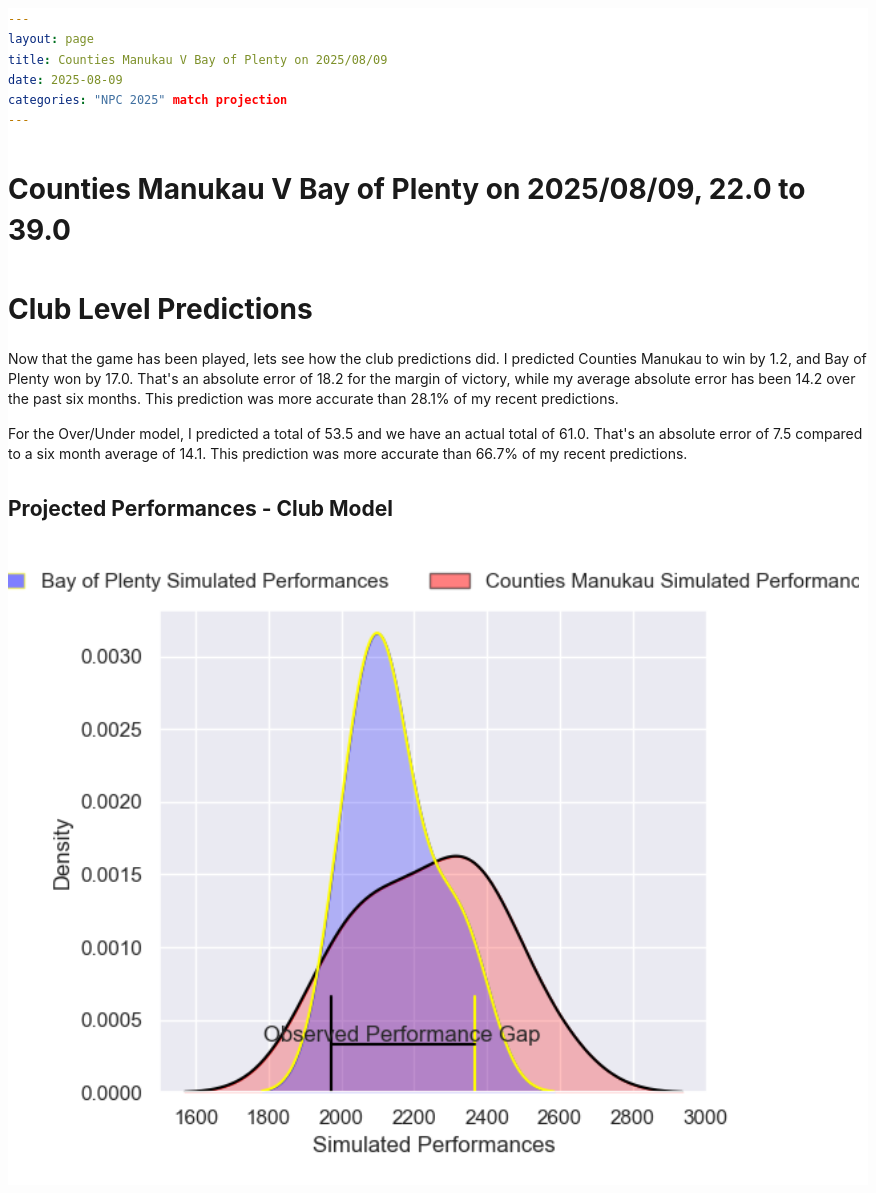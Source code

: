 ```yaml
---  
layout: page  
title: Counties Manukau V Bay of Plenty on 2025/08/09  
date: 2025-08-09  
categories: "NPC 2025" match projection  
---
```

# Counties Manukau V Bay of Plenty on 2025/08/09, 22.0 to 39.0

# Club Level Predictions


Now that the game has been played, lets see how the club predictions did. I predicted Counties Manukau to win by 1.2, and Bay of Plenty won by 17.0. That's an absolute error of 18.2 for the margin of victory, while my average absolute error has been 14.2 over the past six months. This prediction was more accurate than 28.1% of my recent predictions.

For the Over/Under model, I predicted a total of 53.5 and we have an actual total of 61.0. That's an absolute error of 7.5 compared to a six month average of 14.1. This prediction was more accurate than 66.7% of my recent predictions.
## Projected Performances - Club Model


<p float="left">
<img src="../comp_files/plots/2025-08-09-CountiesManukau_V_BayofPlenty_performances.png" width="99%" />
</p>
